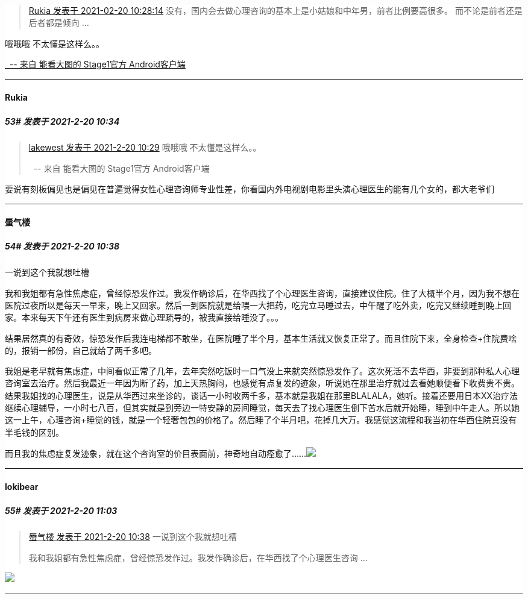<blockquote><a href="httphttps://bbs.saraba1st.com/2b/forum.php?mod=redirect&amp;goto=findpost&amp;pid=50384442&amp;ptid=1988635" target="_blank">Rukia 发表于 2021-02-20 10:28:14</a>
没有，国内会去做心理咨询的基本上是小姑娘和中年男，前者比例要高很多。 
而不论是前者还是后者都是倾向 ...</blockquote>哦哦哦 不太懂是这样么。。

[  -- 来自 能看大图的 Stage1官方 Android客户端](https://www.coolapk.com/apk/140634)


-----

####  Rukia  
##### 53#       发表于 2021-2-20 10:34


<blockquote><a href="httphttps://bbs.saraba1st.com/2b/forum.php?mod=redirect&amp;goto=findpost&amp;pid=50384452&amp;ptid=1988635" target="_blank">lakewest 发表于 2021-2-20 10:29</a>
哦哦哦 不太懂是这样么。。

  -- 来自 能看大图的 Stage1官方 Android客户端</blockquote>
要说有刻板偏见也是偏见在普遍觉得女性心理咨询师专业性差，你看国内外电视剧电影里头演心理医生的能有几个女的，都大老爷们


-----

####  蜃气楼  
##### 54#       发表于 2021-2-20 10:38


一说到这个我就想吐槽

我和我姐都有急性焦虑症，曾经惊恐发作过。我发作确诊后，在华西找了个心理医生咨询，直接建议住院。住了大概半个月，因为我不想在医院过夜所以是每天一早来，晚上又回家。然后一到医院就是给喂一大把药，吃完立马睡过去，中午醒了吃外卖，吃完又继续睡到晚上回家。本来每天下午还有医生到病房来做心理疏导的，被我直接给睡没了。。。

结果居然真的有奇效，惊恐发作后我连电梯都不敢坐，在医院睡了半个月，基本生活就又恢复正常了。而且住院下来，全身检查+住院费啥的，报销一部份，自己就给了两千多吧。

我姐是老早就有焦虑症，中间看似正常了几年，去年突然吃饭时一口气没上来就突然惊恐发作了。这次死活不去华西，非要到那种私人心理咨询室去治疗。然后我最近一年因为断了药，加上天热胸闷，也感觉有点复发的迹象，听说她在那里治疗就过去看她顺便看下收费贵不贵。结果我姐找的心理医生，说是从华西过来坐诊的，谈话一小时收两千多，基本就是我姐在那里BLALALA，她听。接着还要用日本XX治疗法继续心理辅导，一小时七八百，但其实就是到旁边一特安静的房间睡觉，每天去了找心理医生倒下苦水后就开始睡，睡到中午走人。所以她这一上午，心理咨询+睡觉的钱，就是一个轻奢包包的价格了。然后睡了个半月吧，花掉几大万。我感觉这流程和我当初在华西住院真没有半毛钱的区别。

而且我的焦虑症复发迹象，就在这个咨询室的价目表面前，神奇地自动痊愈了……<img src="https://static.saraba1st.com/image/smiley/face2017/049.png" referrerpolicy="no-referrer">


-----

####  lokibear  
##### 55#       发表于 2021-2-20 11:03


<blockquote><a href="httphttps://bbs.saraba1st.com/2b/forum.php?mod=redirect&amp;goto=findpost&amp;pid=50384550&amp;ptid=1988635" target="_blank">蜃气楼 发表于 2021-2-20 10:38</a>
一说到这个我就想吐槽

我和我姐都有急性焦虑症，曾经惊恐发作过。我发作确诊后，在华西找了个心理医生咨询 ...</blockquote>
<img src="https://static.saraba1st.com/image/smiley/face2017/001.png" referrerpolicy="no-referrer">


-----
